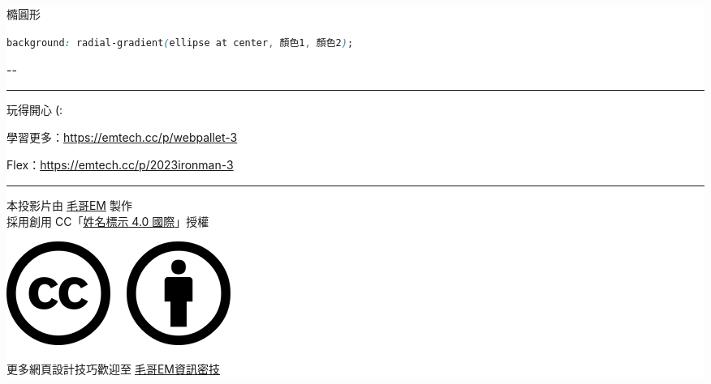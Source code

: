 橢圓形

```css
background: radial-gradient(ellipse at center, 顏色1, 顏色2);
```

--



---



玩得開心 (:

學習更多：<https://emtech.cc/p/webpallet-3>

Flex：<https://emtech.cc/p/2023ironman-3>


---




本投影片由 [毛哥EM](https://elvismao.com/) 製作  
採用創用 CC「[姓名標示 4.0 國際](https://creativecommons.org/licenses/by/4.0/deed.zh-hant)」授權

![CC](cc.svg)

更多網頁設計技巧歡迎至 [毛哥EM資訊密技](https://emtech.cc/category/%E7%B6%B2%E9%A0%81%E9%96%8B%E7%99%BC)